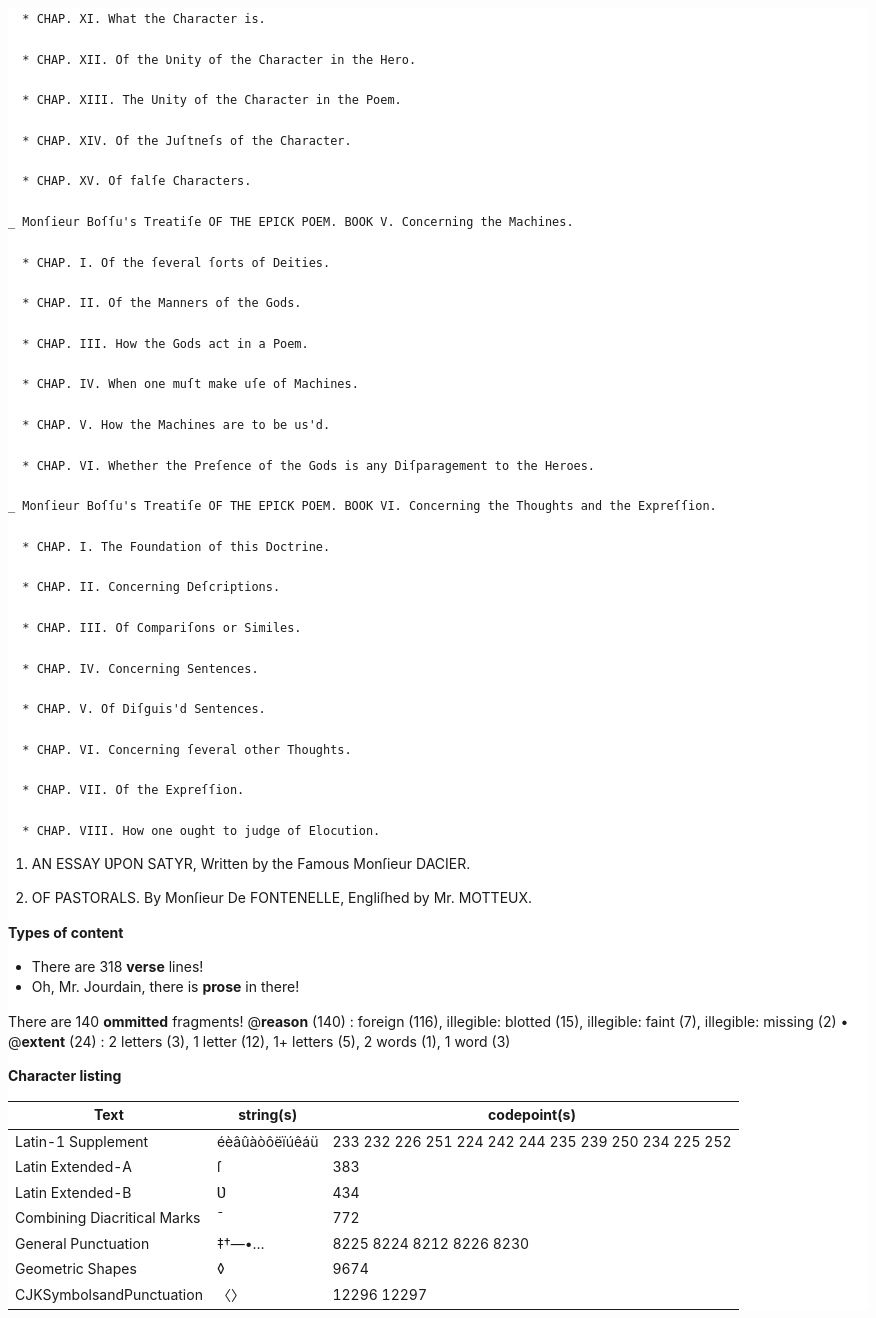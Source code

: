       * CHAP. XI. What the Character is.

      * CHAP. XII. Of the Ʋnity of the Character in the Hero.

      * CHAP. XIII. The Unity of the Character in the Poem.

      * CHAP. XIV. Of the Juſtneſs of the Character.

      * CHAP. XV. Of falſe Characters.

    _ Monſieur Boſſu's Treatiſe OF THE EPICK POEM. BOOK V. Concerning the Machines.

      * CHAP. I. Of the ſeveral ſorts of Deities.

      * CHAP. II. Of the Manners of the Gods.

      * CHAP. III. How the Gods act in a Poem.

      * CHAP. IV. When one muſt make uſe of Machines.

      * CHAP. V. How the Machines are to be us'd.

      * CHAP. VI. Whether the Preſence of the Gods is any Diſparagement to the Heroes.

    _ Monſieur Boſſu's Treatiſe OF THE EPICK POEM. BOOK VI. Concerning the Thoughts and the Expreſſion.

      * CHAP. I. The Foundation of this Doctrine.

      * CHAP. II. Concerning Deſcriptions.

      * CHAP. III. Of Compariſons or Similes.

      * CHAP. IV. Concerning Sentences.

      * CHAP. V. Of Diſguis'd Sentences.

      * CHAP. VI. Concerning ſeveral other Thoughts.

      * CHAP. VII. Of the Expreſſion.

      * CHAP. VIII. How one ought to judge of Elocution.

1. AN ESSAY ƲPON SATYR, Written by the Famous Monſieur DACIER.

1. OF PASTORALS. By Monſieur De FONTENELLE, Engliſhed by Mr. MOTTEUX.

**Types of content**

  * There are 318 **verse** lines!
  * Oh, Mr. Jourdain, there is **prose** in there!

There are 140 **ommitted** fragments! 
 @__reason__ (140) : foreign (116), illegible: blotted (15), illegible: faint (7), illegible: missing (2)  •  @__extent__ (24) : 2 letters (3), 1 letter (12), 1+ letters (5), 2 words (1), 1 word (3)

**Character listing**


|Text|string(s)|codepoint(s)|
|---|---|---|
|Latin-1 Supplement|éèâûàòôëïúêáü|233 232 226 251 224 242 244 235 239 250 234 225 252|
|Latin Extended-A|ſ|383|
|Latin Extended-B|Ʋ|434|
|Combining             Diacritical Marks|̄|772|
|General Punctuation|‡†—•…|8225 8224 8212 8226 8230|
|Geometric Shapes|◊|9674|
|CJKSymbolsandPunctuation|〈〉|12296 12297|
